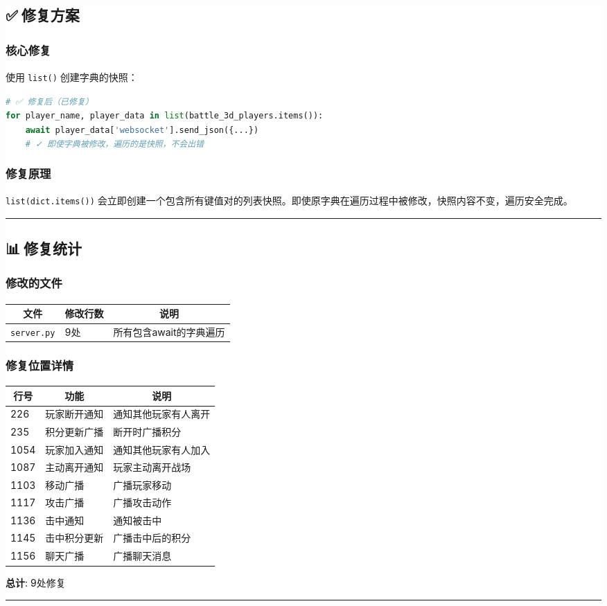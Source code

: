 
## ✅ 修复方案

### 核心修复

使用 `list()` 创建字典的快照：

```python
# ✅ 修复后（已修复）
for player_name, player_data in list(battle_3d_players.items()):
    await player_data['websocket'].send_json({...})
    # ✓ 即使字典被修改，遍历的是快照，不会出错
```

### 修复原理

`list(dict.items())` 会立即创建一个包含所有键值对的列表快照。即使原字典在遍历过程中被修改，快照内容不变，遍历安全完成。

---

## 📊 修复统计

### 修改的文件

| 文件 | 修改行数 | 说明 |
|------|---------|------|
| `server.py` | 9处 | 所有包含await的字典遍历 |

### 修复位置详情

| 行号 | 功能 | 说明 |
|------|------|------|
| 226 | 玩家断开通知 | 通知其他玩家有人离开 |
| 235 | 积分更新广播 | 断开时广播积分 |
| 1054 | 玩家加入通知 | 通知其他玩家有人加入 |
| 1087 | 主动离开通知 | 玩家主动离开战场 |
| 1103 | 移动广播 | 广播玩家移动 |
| 1117 | 攻击广播 | 广播攻击动作 |
| 1136 | 击中通知 | 通知被击中 |
| 1145 | 击中积分更新 | 广播击中后的积分 |
| 1156 | 聊天广播 | 广播聊天消息 |

**总计**: 9处修复

---
